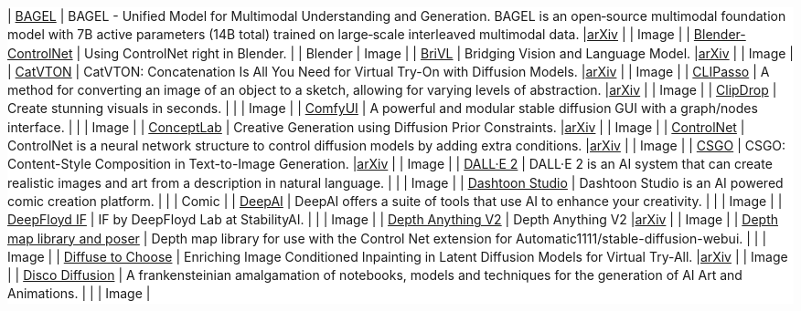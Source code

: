| [BAGEL](https://github.com/ByteDance-Seed/Bagel)                                               | BAGEL - Unified Model for Multimodal Understanding and Generation. BAGEL is an open‑source multimodal foundation model with 7B active parameters (14B total) trained on large‑scale interleaved multimodal data.                                                                                                  |[arXiv](https://arxiv.org/abs/2505.14683)  |              |   Image   |
| [Blender-ControlNet](https://github.com/coolzilj/Blender-ControlNet)                           | Using ControlNet right in Blender.                                                                                              |                                          |    Blender    |   Image   |
| [BriVL](https://github.com/BAAI-WuDao/BriVL)                                                   | Bridging Vision and Language Model.                                                                                             |[arXiv](https://arxiv.org/abs/2103.06561)  |              |   Image   |
| [CatVTON](https://github.com/Zheng-Chong/CatVTON)                                              | CatVTON: Concatenation Is All You Need for Virtual Try-On with Diffusion Models.                                                |[arXiv](https://arxiv.org/abs/2407.15886)  |              |   Image   |
| [CLIPasso](https://github.com/yael-vinker/CLIPasso)                                            | A method for converting an image of an object to a sketch, allowing for varying levels of abstraction.                          |[arXiv](https://arxiv.org/abs/2202.05822)  |              |   Image   |
| [ClipDrop](https://clipdrop.co/)                                                               | Create stunning visuals in seconds.                                                                                                                                                      |        |              |   Image   |
| [ComfyUI](https://github.com/comfyanonymous/ComfyUI)                                           | A powerful and modular stable diffusion GUI with a graph/nodes interface.                                                                                                               |         |              |   Image   |
| [ConceptLab](https://github.com/kfirgoldberg/ConceptLab)                                       | Creative Generation using Diffusion Prior Constraints.                                                                          |[arXiv](https://arxiv.org/abs/2308.02669)  |              |   Image   |
| [ControlNet](https://github.com/lllyasviel/ControlNet)                                         | ControlNet is a neural network structure to control diffusion models by adding extra conditions.                           |[arXiv](https://arxiv.org/abs/2302.05543)  |              |   Image   |
| [CSGO](https://github.com/instantX-research/CSGO)                                              | CSGO: Content-Style Composition in Text-to-Image Generation.                                                                    |[arXiv](https://arxiv.org/abs/2408.16766)  |              |   Image   |
| [DALL·E 2](https://openai.com/product/dall-e-2)                                                | DALL·E 2 is an AI system that can create realistic images and art from a description in natural language.                                                                             |         |              |   Image   |
| [Dashtoon Studio](https://www.dashtoon.ai/)                                                    | Dashtoon Studio is an AI powered comic creation platform.                                                                                                                               |         |              |   Comic   |
| [DeepAI](https://deepai.org/)                                                                  | DeepAI offers a suite of tools that use AI to enhance your creativity.                                                                                                                   |        |              |   Image   |
| [DeepFloyd IF](https://github.com/deep-floyd/IF)                                               | IF by DeepFloyd Lab at StabilityAI.                                                                                                                                                    |          |              |   Image   |
| [Depth Anything V2](https://github.com/DepthAnything/Depth-Anything-V2)                        | Depth Anything V2                                                                                                               |[arXiv](https://arxiv.org/abs/2406.09414)  |              |   Image   |
| [Depth map library and poser](https://github.com/jexom/sd-webui-depth-lib)                     | Depth map library for use with the Control Net extension for Automatic1111/stable-diffusion-webui.                                                                             |          |              |   Image   |
| [Diffuse to Choose](https://diffuse2choose.github.io/)                                         | Enriching Image Conditioned Inpainting in Latent Diffusion Models for Virtual Try-All.                                          |[arXiv](https://arxiv.org/abs/2401.13795)  |              |   Image   |
| [Disco Diffusion](https://github.com/alembics/disco-diffusion)                                 | A frankensteinian amalgamation of notebooks, models and techniques for the generation of AI Art and Animations.                                                                       |          |              |   Image   |